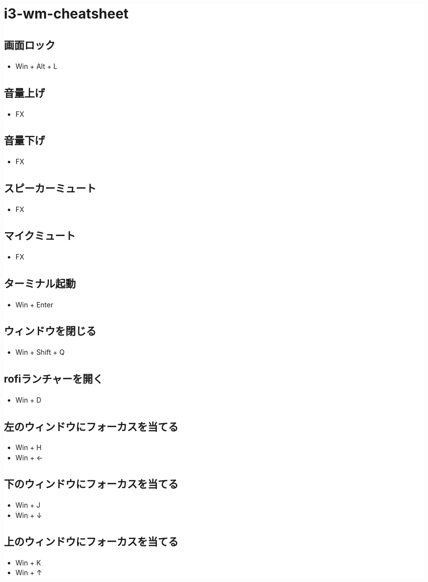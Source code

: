 # i3-wm-cheatsheet

## 画面ロック

- Win + Alt + L

## 音量上げ

- FX
## 音量下げ

- FX

## スピーカーミュート

- FX

## マイクミュート

- FX

## ターミナル起動

- Win + Enter

## ウィンドウを閉じる

- Win + Shift + Q

## rofiランチャーを開く

- Win + D

## 左のウィンドウにフォーカスを当てる

- Win + H
- Win + ←

## 下のウィンドウにフォーカスを当てる

- Win + J
- Win + ↓

## 上のウィンドウにフォーカスを当てる

- Win + K
- Win + ↑
